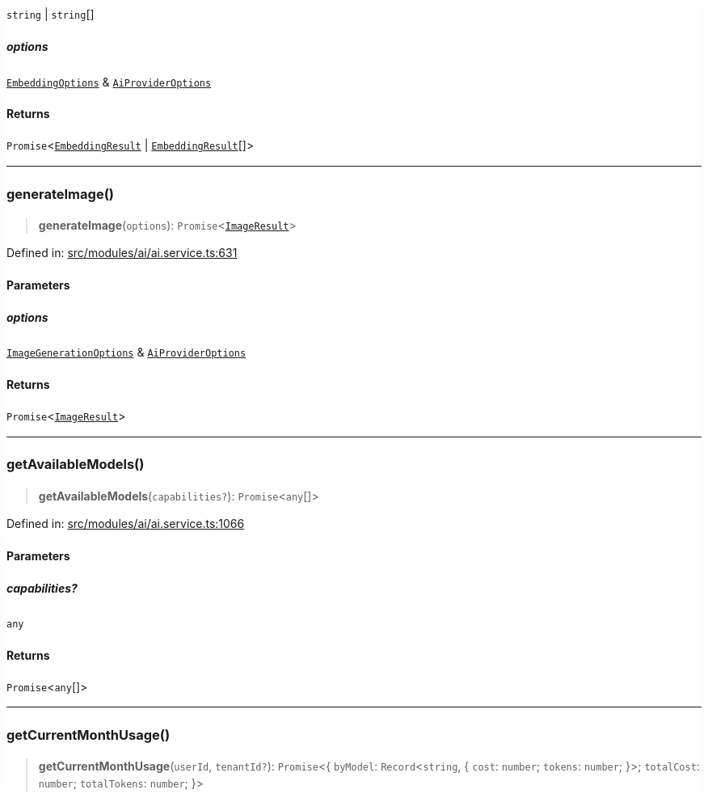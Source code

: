 `string` | `string`[]

##### options

[`EmbeddingOptions`](../../models/model.types/interfaces/EmbeddingOptions.md) & [`AiProviderOptions`](../../models/model.types/interfaces/AiProviderOptions.md)

#### Returns

`Promise`\<[`EmbeddingResult`](../../models/model.types/interfaces/EmbeddingResult.md) \| [`EmbeddingResult`](../../models/model.types/interfaces/EmbeddingResult.md)[]\>

***

### generateImage()

> **generateImage**(`options`): `Promise`\<[`ImageResult`](../../models/model.types/interfaces/ImageResult.md)\>

Defined in: [src/modules/ai/ai.service.ts:631](https://github.com/maemreyo/saas-4cus-nodejs/blob/1a77de11cd6eaefe66c31c7f5de281673fc25ce5/src/modules/ai/ai.service.ts#L631)

#### Parameters

##### options

[`ImageGenerationOptions`](../../models/model.types/interfaces/ImageGenerationOptions.md) & [`AiProviderOptions`](../../models/model.types/interfaces/AiProviderOptions.md)

#### Returns

`Promise`\<[`ImageResult`](../../models/model.types/interfaces/ImageResult.md)\>

***

### getAvailableModels()

> **getAvailableModels**(`capabilities?`): `Promise`\<`any`[]\>

Defined in: [src/modules/ai/ai.service.ts:1066](https://github.com/maemreyo/saas-4cus-nodejs/blob/1a77de11cd6eaefe66c31c7f5de281673fc25ce5/src/modules/ai/ai.service.ts#L1066)

#### Parameters

##### capabilities?

`any`

#### Returns

`Promise`\<`any`[]\>

***

### getCurrentMonthUsage()

> **getCurrentMonthUsage**(`userId`, `tenantId?`): `Promise`\<\{ `byModel`: `Record`\<`string`, \{ `cost`: `number`; `tokens`: `number`; \}\>; `totalCost`: `number`; `totalTokens`: `number`; \}\>

